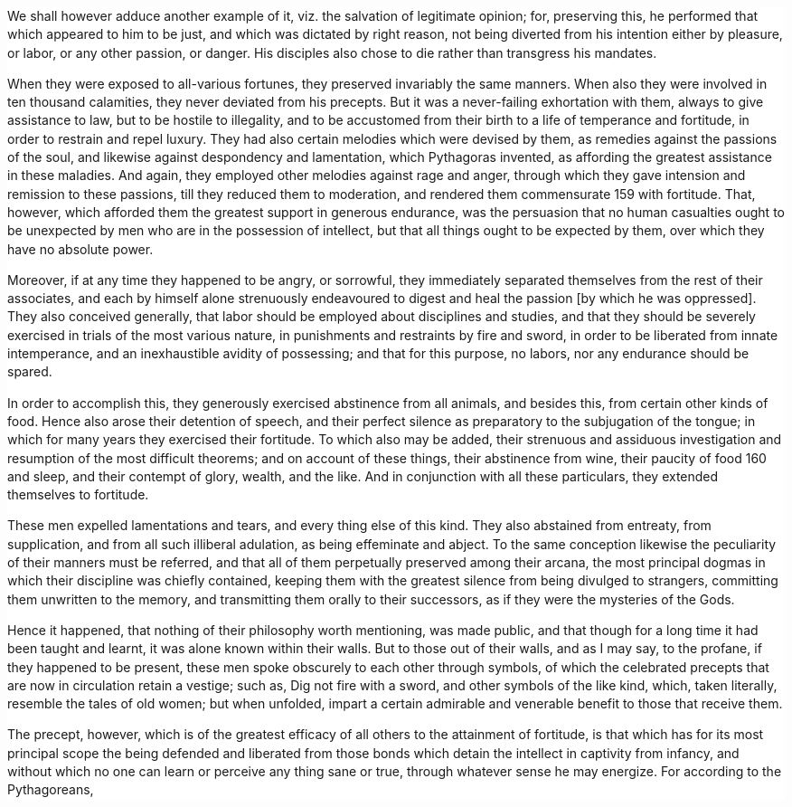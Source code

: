 We shall however adduce another example of it, viz. the salvation of legitimate opinion; for, preserving this, he performed that which appeared to him to be just, and which was dictated by right reason, not being diverted from his intention either by pleasure, or labor, or any other passion, or danger. His disciples also chose to die rather than transgress his mandates. 

When they were exposed to all-various fortunes, they preserved invariably the same manners. When also they were involved in ten thousand calamities, they never deviated from his precepts. But it was a never-failing exhortation with them, always to give assistance to law, but to be hostile to illegality, and to be accustomed from their birth to a life of temperance and fortitude, in order to restrain and repel luxury. They had also certain melodies which were devised by them, as remedies against the passions of the soul, and likewise against despondency and lamentation, which Pythagoras invented, as affording the greatest assistance in these maladies. And again, they employed other melodies against rage and anger, through which they gave intension and remission to these passions, till they reduced them to moderation, and rendered them commensurate 159 with fortitude. That, however, which afforded them the greatest support in generous endurance, was the persuasion that no human casualties ought to be unexpected by men who are in the possession of intellect, but that all things ought to be expected by them, over which they have no absolute power.

Moreover, if at any time they happened to be angry, or sorrowful, they immediately separated themselves from the rest of their associates, and each by himself alone strenuously endeavoured to digest and heal the passion [by which he was oppressed]. They also conceived generally, that labor should be employed about disciplines and studies, and that they should be severely exercised in trials of the most various nature, in punishments and restraints by fire and sword, in order to be liberated from innate intemperance, and an inexhaustible avidity of possessing; and that for this purpose, no labors, nor any endurance should be spared. 

In order to accomplish this, they generously exercised abstinence from all animals, and besides this, from certain other kinds of food. Hence also arose their detention of speech, and their perfect silence as preparatory to the subjugation of the tongue; in which for many years they exercised their fortitude. To which also may be added, their strenuous and assiduous investigation and resumption of the most difficult theorems; and on account of these things, their abstinence from wine, their paucity of food 160 and sleep, and their contempt of glory, wealth, and the like. And in conjunction with all these particulars, they extended themselves to fortitude.

These men expelled lamentations and tears, and every thing else of this kind. They also abstained from entreaty, from supplication, and from all such illiberal adulation, as being effeminate and abject. To the same conception likewise the peculiarity of their manners must be referred, and that all of them perpetually preserved among their arcana, the most principal dogmas in which their discipline was chiefly contained, keeping them with the greatest silence from being divulged to strangers, committing them unwritten to the memory, and transmitting them orally to their successors, as if they were the mysteries of the Gods. 

Hence it happened, that nothing of their philosophy worth mentioning, was made public, and that though for a long time it had been taught and learnt, it was alone known within their walls. But to those out of their walls, and as I may say, to the profane, if they happened to be present, these men spoke obscurely to each other through symbols, of which the celebrated precepts that are now in circulation retain a vestige; such as, Dig not fire with a sword, and other symbols of the like kind, which, taken literally, resemble the tales of old women; but when unfolded, impart a certain admirable and venerable benefit to those that receive them.

The precept, however, which is of the greatest efficacy of all others to the attainment of fortitude, is that which has for its most principal scope the being defended and liberated from those bonds which detain the intellect in captivity from infancy, and without which no one can learn or perceive any thing sane or true, through whatever sense he may energize. For according to the Pythagoreans,
